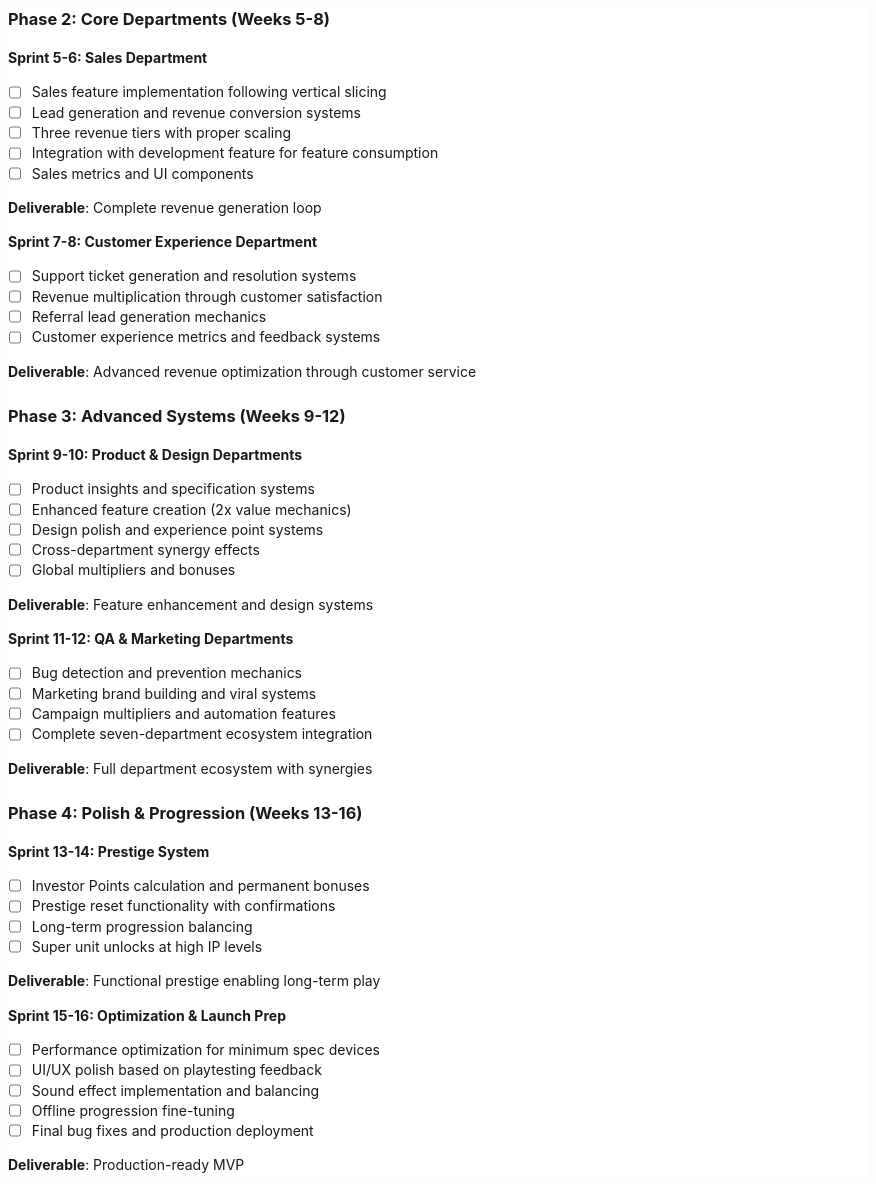 ### Phase 2: Core Departments (Weeks 5-8)
**Sprint 5-6: Sales Department**
- [ ] Sales feature implementation following vertical slicing
- [ ] Lead generation and revenue conversion systems
- [ ] Three revenue tiers with proper scaling
- [ ] Integration with development feature for feature consumption
- [ ] Sales metrics and UI components

**Deliverable**: Complete revenue generation loop

**Sprint 7-8: Customer Experience Department**
- [ ] Support ticket generation and resolution systems
- [ ] Revenue multiplication through customer satisfaction
- [ ] Referral lead generation mechanics
- [ ] Customer experience metrics and feedback systems

**Deliverable**: Advanced revenue optimization through customer service

### Phase 3: Advanced Systems (Weeks 9-12)
**Sprint 9-10: Product & Design Departments**
- [ ] Product insights and specification systems
- [ ] Enhanced feature creation (2x value mechanics)
- [ ] Design polish and experience point systems
- [ ] Cross-department synergy effects
- [ ] Global multipliers and bonuses

**Deliverable**: Feature enhancement and design systems

**Sprint 11-12: QA & Marketing Departments**
- [ ] Bug detection and prevention mechanics
- [ ] Marketing brand building and viral systems
- [ ] Campaign multipliers and automation features
- [ ] Complete seven-department ecosystem integration

**Deliverable**: Full department ecosystem with synergies

### Phase 4: Polish & Progression (Weeks 13-16)
**Sprint 13-14: Prestige System**
- [ ] Investor Points calculation and permanent bonuses
- [ ] Prestige reset functionality with confirmations
- [ ] Long-term progression balancing
- [ ] Super unit unlocks at high IP levels

**Deliverable**: Functional prestige enabling long-term play

**Sprint 15-16: Optimization & Launch Prep**
- [ ] Performance optimization for minimum spec devices
- [ ] UI/UX polish based on playtesting feedback
- [ ] Sound effect implementation and balancing
- [ ] Offline progression fine-tuning
- [ ] Final bug fixes and production deployment

**Deliverable**: Production-ready MVP
